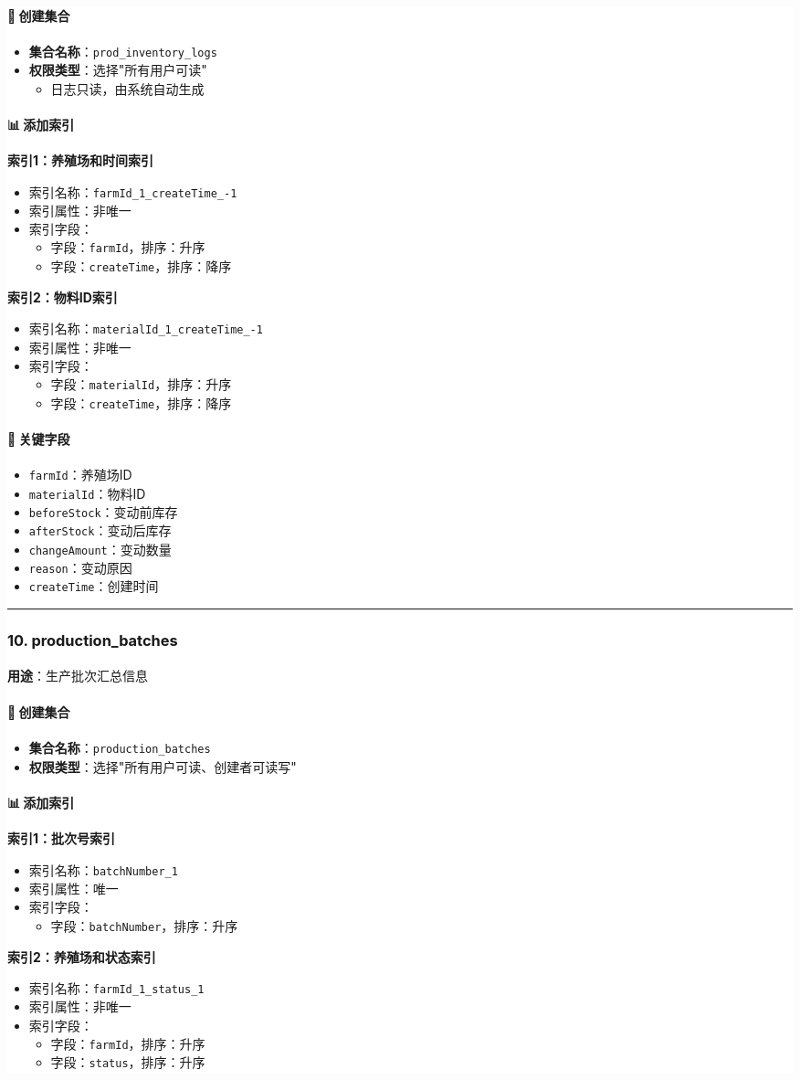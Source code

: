 #### 📝 创建集合
- **集合名称**：`prod_inventory_logs`
- **权限类型**：选择"所有用户可读"
  - 日志只读，由系统自动生成

#### 📊 添加索引

**索引1：养殖场和时间索引**
- 索引名称：`farmId_1_createTime_-1`
- 索引属性：非唯一
- 索引字段：
  - 字段：`farmId`，排序：升序
  - 字段：`createTime`，排序：降序

**索引2：物料ID索引**
- 索引名称：`materialId_1_createTime_-1`
- 索引属性：非唯一
- 索引字段：
  - 字段：`materialId`，排序：升序
  - 字段：`createTime`，排序：降序

#### 🔑 关键字段
- `farmId`：养殖场ID
- `materialId`：物料ID
- `beforeStock`：变动前库存
- `afterStock`：变动后库存
- `changeAmount`：变动数量
- `reason`：变动原因
- `createTime`：创建时间

---

### 10. production_batches
**用途**：生产批次汇总信息

#### 📝 创建集合
- **集合名称**：`production_batches`
- **权限类型**：选择"所有用户可读、创建者可读写"

#### 📊 添加索引

**索引1：批次号索引**
- 索引名称：`batchNumber_1`
- 索引属性：唯一
- 索引字段：
  - 字段：`batchNumber`，排序：升序

**索引2：养殖场和状态索引**
- 索引名称：`farmId_1_status_1`
- 索引属性：非唯一
- 索引字段：
  - 字段：`farmId`，排序：升序
  - 字段：`status`，排序：升序
